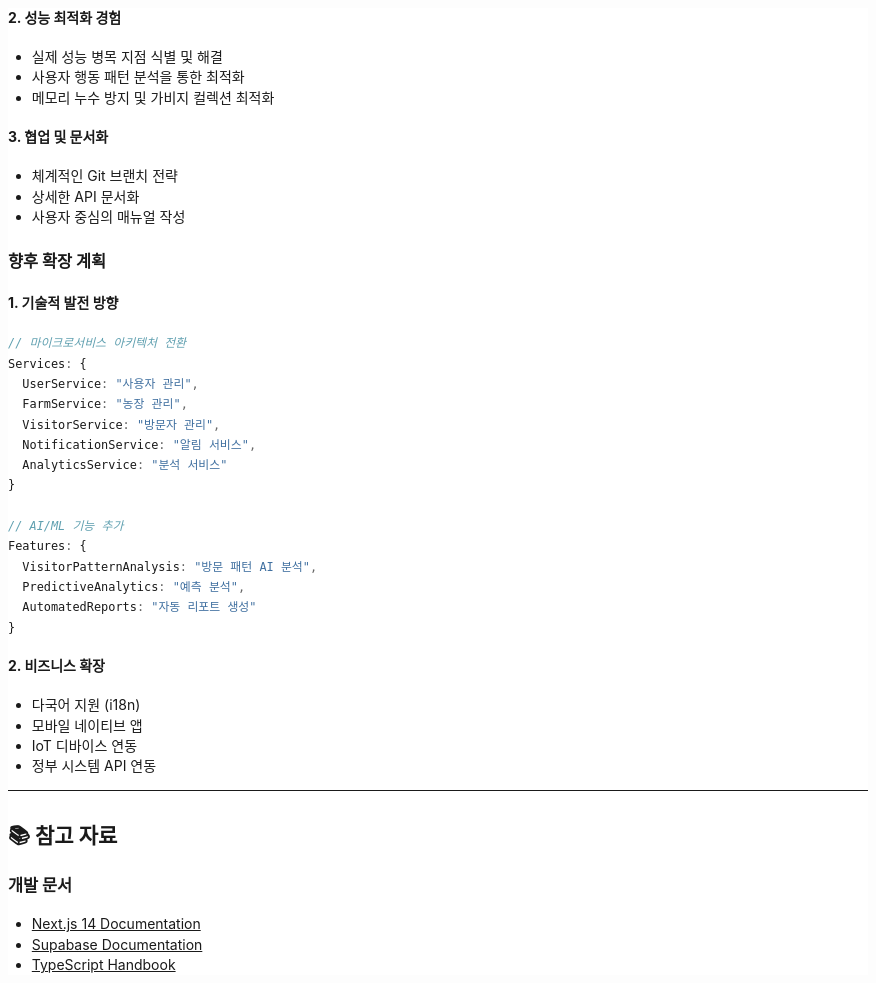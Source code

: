 ```typescript
```

#### 2. **성능 최적화 경험**

- 실제 성능 병목 지점 식별 및 해결
- 사용자 행동 패턴 분석을 통한 최적화
- 메모리 누수 방지 및 가비지 컬렉션 최적화

#### 3. **협업 및 문서화**

- 체계적인 Git 브랜치 전략
- 상세한 API 문서화
- 사용자 중심의 매뉴얼 작성

### 향후 확장 계획

#### 1. **기술적 발전 방향**

```typescript
// 마이크로서비스 아키텍처 전환
Services: {
  UserService: "사용자 관리",
  FarmService: "농장 관리",
  VisitorService: "방문자 관리",
  NotificationService: "알림 서비스",
  AnalyticsService: "분석 서비스"
}

// AI/ML 기능 추가
Features: {
  VisitorPatternAnalysis: "방문 패턴 AI 분석",
  PredictiveAnalytics: "예측 분석",
  AutomatedReports: "자동 리포트 생성"
}
```

#### 2. **비즈니스 확장**

- 다국어 지원 (i18n)
- 모바일 네이티브 앱
- IoT 디바이스 연동
- 정부 시스템 API 연동

---

## 📚 참고 자료

### 개발 문서

- [Next.js 14 Documentation](https://nextjs.org/docs)
- [Supabase Documentation](https://supabase.com/docs)
- [TypeScript Handbook](https://www.typescriptlang.org/docs/)

